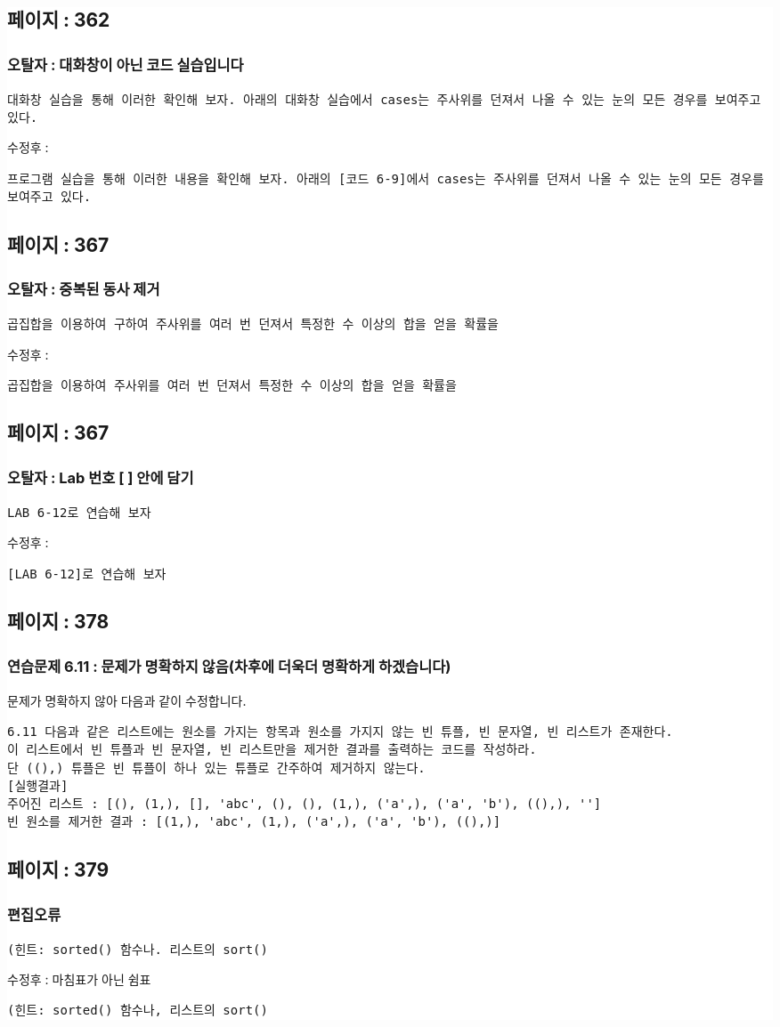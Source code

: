 ## 페이지 : 362
### 오탈자 : 대화창이 아닌 코드 실습입니다
<pre>
대화창 실습을 통해 이러한 확인해 보자. 아래의 대화창 실습에서 cases는 주사위를 던져서 나올 수 있는 눈의 모든 경우를 보여주고 있다.
</pre>
수정후 : 
<pre>
프로그램 실습을 통해 이러한 내용을 확인해 보자. 아래의 [코드 6-9]에서 cases는 주사위를 던져서 나올 수 있는 눈의 모든 경우를 보여주고 있다.
</pre>

## 페이지 : 367
### 오탈자 : 중복된 동사 제거
<pre>
곱집합을 이용하여 구하여 주사위를 여러 번 던져서 특정한 수 이상의 합을 얻을 확률을
</pre>
수정후 : 
<pre>
곱집합을 이용하여 주사위를 여러 번 던져서 특정한 수 이상의 합을 얻을 확률을
</pre>

## 페이지 : 367
### 오탈자 : Lab 번호 [ ] 안에 담기
<pre>
LAB 6-12로 연습해 보자
</pre>
수정후 : 
<pre>
[LAB 6-12]로 연습해 보자
</pre>

## 페이지 : 378
### 연습문제 6.11 : 문제가 명확하지 않음(차후에 더욱더 명확하게 하겠습니다)
문제가 명확하지 않아 다음과 같이 수정합니다.
<pre>
6.11 다음과 같은 리스트에는 원소를 가지는 항목과 원소를 가지지 않는 빈 튜플, 빈 문자열, 빈 리스트가 존재한다. 
이 리스트에서 빈 튜플과 빈 문자열, 빈 리스트만을 제거한 결과를 출력하는 코드를 작성하라. 
단 ((),) 튜플은 빈 튜플이 하나 있는 튜플로 간주하여 제거하지 않는다.
[실행결과]
주어진 리스트 : [(), (1,), [], 'abc', (), (), (1,), ('a',), ('a', 'b'), ((),), '']
빈 원소를 제거한 결과 : [(1,), 'abc', (1,), ('a',), ('a', 'b'), ((),)]
</pre>

## 페이지 : 379
### 편집오류
<pre>
(힌트: sorted() 함수나. 리스트의 sort()
</pre>
수정후 : 마침표가 아닌 쉼표
<pre>
(힌트: sorted() 함수나, 리스트의 sort()
</pre>
